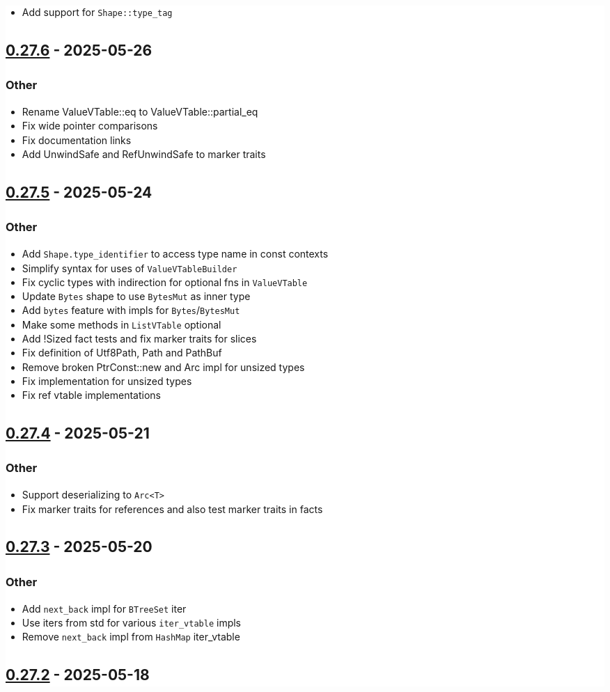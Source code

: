 - Add support for `Shape::type_tag`

## [0.27.6](https://github.com/facet-rs/facet/compare/facet-core-v0.27.5...facet-core-v0.27.6) - 2025-05-26

### Other

- Rename ValueVTable::eq to ValueVTable::partial_eq
- Fix wide pointer comparisons
- Fix documentation links
- Add UnwindSafe and RefUnwindSafe to marker traits

## [0.27.5](https://github.com/facet-rs/facet/compare/facet-core-v0.27.4...facet-core-v0.27.5) - 2025-05-24

### Other

- Add `Shape.type_identifier` to access type name in const contexts
- Simplify syntax for uses of `ValueVTableBuilder`
- Fix cyclic types with indirection for optional fns in `ValueVTable`
- Update `Bytes` shape to use `BytesMut` as inner type
- Add `bytes` feature with impls for `Bytes`/`BytesMut`
- Make some methods in `ListVTable` optional
- Add !Sized fact tests and fix marker traits for slices
- Fix definition of Utf8Path, Path and PathBuf
- Remove broken PtrConst::new and Arc impl for unsized types
- Fix implementation for unsized types
- Fix ref vtable implementations

## [0.27.4](https://github.com/facet-rs/facet/compare/facet-core-v0.27.3...facet-core-v0.27.4) - 2025-05-21

### Other

- Support deserializing to `Arc<T>`
- Fix marker traits for references and also test marker traits in facts

## [0.27.3](https://github.com/facet-rs/facet/compare/facet-core-v0.27.2...facet-core-v0.27.3) - 2025-05-20

### Other

- Add `next_back` impl for `BTreeSet` iter
- Use iters from std for various `iter_vtable` impls
- Remove `next_back` impl from `HashMap` iter_vtable

## [0.27.2](https://github.com/facet-rs/facet/compare/facet-core-v0.27.1...facet-core-v0.27.2) - 2025-05-18
